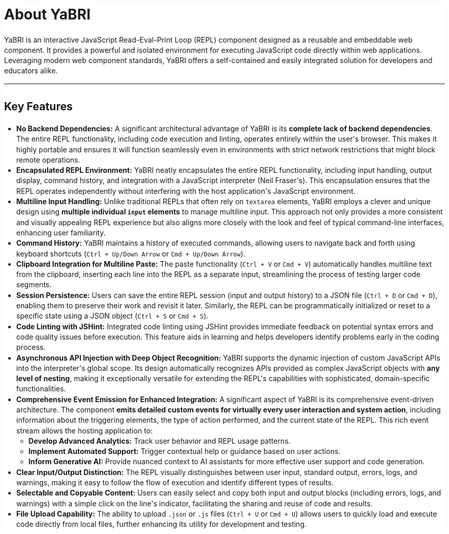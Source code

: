 # About YaBRI

YaBRI is an interactive JavaScript Read-Eval-Print Loop (REPL) component designed as a reusable and embeddable web component. It provides a powerful and isolated environment for executing JavaScript code directly within web applications. Leveraging modern web component standards, YaBRI offers a self-contained and easily integrated solution for developers and educators alike.

---

## Key Features

* **No Backend Dependencies:** A significant architectural advantage of YaBRI is its **complete lack of backend dependencies**. The entire REPL functionality, including code execution and linting, operates entirely within the user's browser. This makes it highly portable and ensures it will function seamlessly even in environments with strict network restrictions that might block remote operations.
* **Encapsulated REPL Environment:** YaBRI neatly encapsulates the entire REPL functionality, including input handling, output display, command history, and integration with a JavaScript interpreter (Neil Fraser's). This encapsulation ensures that the REPL operates independently without interfering with the host application's JavaScript environment.
* **Multiline Input Handling:** Unlike traditional REPLs that often rely on `textarea` elements, YaBRI employs a clever and unique design using **multiple individual `input` elements** to manage multiline input. This approach not only provides a more consistent and visually appealing REPL experience but also aligns more closely with the look and feel of typical command-line interfaces, enhancing user familiarity.
* **Command History:** YaBRI maintains a history of executed commands, allowing users to navigate back and forth using keyboard shortcuts (`Ctrl + Up/Down Arrow` or `Cmd + Up/Down Arrow`).
* **Clipboard Integration for Multiline Paste:** The paste functionality (`Ctrl + V` or `Cmd + V`) automatically handles multiline text from the clipboard, inserting each line into the REPL as a separate input, streamlining the process of testing larger code segments.
* **Session Persistence:** Users can save the entire REPL session (input and output history) to a JSON file (`Ctrl + D` or `Cmd + D`), enabling them to preserve their work and revisit it later. Similarly, the REPL can be programmatically initialized or reset to a specific state using a JSON object (`Ctrl + S` or `Cmd + S`).
* **Code Linting with JSHint:** Integrated code linting using JSHint provides immediate feedback on potential syntax errors and code quality issues before execution. This feature aids in learning and helps developers identify problems early in the coding process.
* **Asynchronous API Injection with Deep Object Recognition:** YaBRI supports the dynamic injection of custom JavaScript APIs into the interpreter's global scope. Its design automatically recognizes APIs provided as complex JavaScript objects with **any level of nesting**, making it exceptionally versatile for extending the REPL's capabilities with sophisticated, domain-specific functionalities.
* **Comprehensive Event Emission for Enhanced Integration:** A significant aspect of YaBRI is its comprehensive event-driven architecture. The component **emits detailed custom events for virtually every user interaction and system action**, including information about the triggering elements, the type of action performed, and the current state of the REPL. This rich event stream allows the hosting application to:
    * **Develop Advanced Analytics:** Track user behavior and REPL usage patterns.
    * **Implement Automated Support:** Trigger contextual help or guidance based on user actions.
    * **Inform Generative AI:** Provide nuanced context to AI assistants for more effective user support and code generation.
* **Clear Input/Output Distinction:** The REPL visually distinguishes between user input, standard output, errors, logs, and warnings, making it easy to follow the flow of execution and identify different types of results.
* **Selectable and Copyable Content:** Users can easily select and copy both input and output blocks (including errors, logs, and warnings) with a simple click on the line's indicator, facilitating the sharing and reuse of code and results.
* **File Upload Capability:** The ability to upload `.json` or `.js` files (`Ctrl + U` or `Cmd + U`) allows users to quickly load and execute code directly from local files, further enhancing its utility for development and testing.